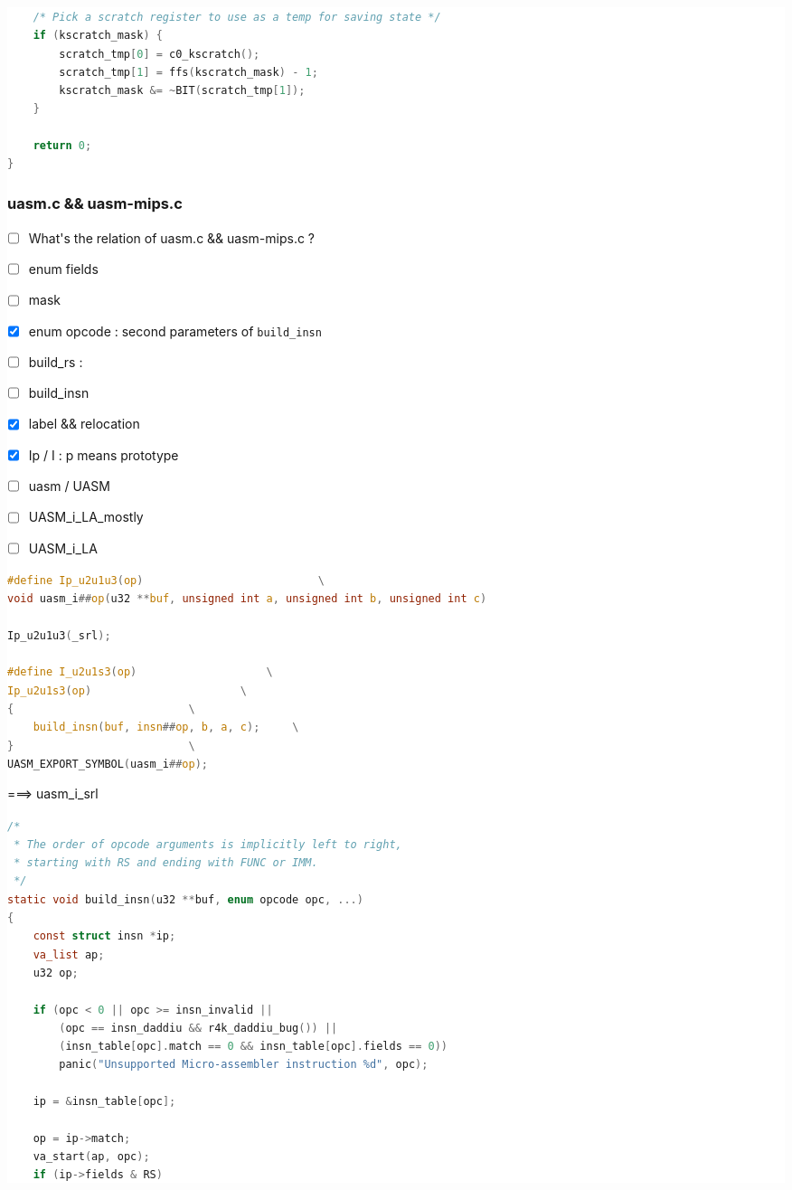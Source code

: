 ```c
	/* Pick a scratch register to use as a temp for saving state */
	if (kscratch_mask) {
		scratch_tmp[0] = c0_kscratch();
		scratch_tmp[1] = ffs(kscratch_mask) - 1;
		kscratch_mask &= ~BIT(scratch_tmp[1]);
	}

	return 0;
}

```



### uasm.c && uasm-mips.c
- [ ] What's the relation of uasm.c && uasm-mips.c ?

- [ ] enum fields
- [ ] mask
- [x] enum opcode : second parameters of `build_insn`
- [ ] build_rs :
- [ ] build_insn

- [x] label && relocation

- [x] Ip / I : p means prototype
- [ ] uasm / UASM

- [ ] UASM_i_LA_mostly
- [ ] UASM_i_LA

```c
#define Ip_u2u1u3(op)							\
void uasm_i##op(u32 **buf, unsigned int a, unsigned int b, unsigned int c)

Ip_u2u1u3(_srl);

#define I_u2u1s3(op)					\
Ip_u2u1s3(op)						\
{							\
	build_insn(buf, insn##op, b, a, c);		\
}							\
UASM_EXPORT_SYMBOL(uasm_i##op);
```
===> uasm_i_srl

```c
/*
 * The order of opcode arguments is implicitly left to right,
 * starting with RS and ending with FUNC or IMM.
 */
static void build_insn(u32 **buf, enum opcode opc, ...)
{
	const struct insn *ip;
	va_list ap;
	u32 op;

	if (opc < 0 || opc >= insn_invalid ||
	    (opc == insn_daddiu && r4k_daddiu_bug()) ||
	    (insn_table[opc].match == 0 && insn_table[opc].fields == 0))
		panic("Unsupported Micro-assembler instruction %d", opc);

	ip = &insn_table[opc];

	op = ip->match;
	va_start(ap, opc);
	if (ip->fields & RS)
```

[^1]: https://zh.wikipedia.org/wiki/MIPS_SIMD_Architecture